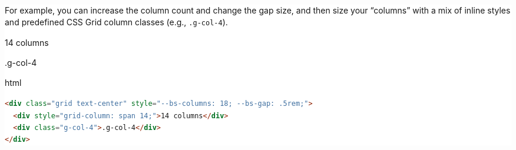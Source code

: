 For example, you can increase the column count and change the gap size, and then size your “columns” with a mix of inline styles and predefined CSS Grid column classes (e.g., `.g-col-4`).

14 columns

.g-col-4

html

```html
<div class="grid text-center" style="--bs-columns: 18; --bs-gap: .5rem;">
  <div style="grid-column: span 14;">14 columns</div>
  <div class="g-col-4">.g-col-4</div>
</div>
```